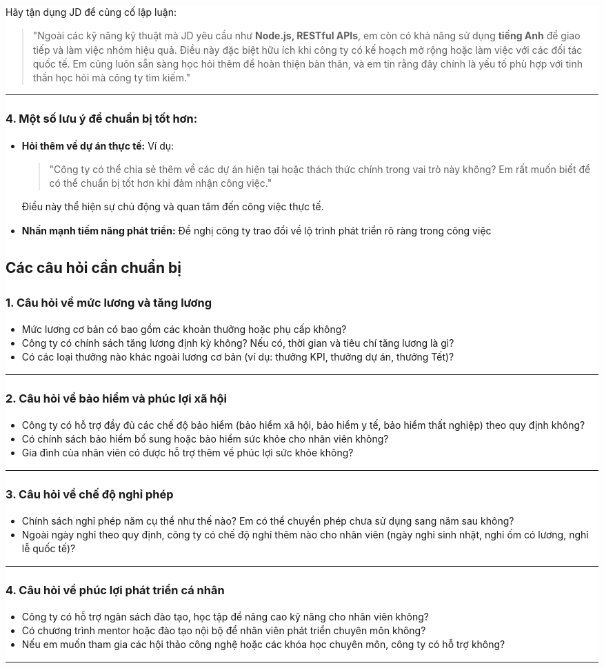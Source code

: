 Hãy tận dụng JD để củng cố lập luận:

> "Ngoài các kỹ năng kỹ thuật mà JD yêu cầu như **Node.js, RESTful APIs**, em còn có khả năng sử dụng **tiếng Anh** để giao tiếp và làm việc nhóm hiệu quả. Điều này đặc biệt hữu ích khi công ty có kế hoạch mở rộng hoặc làm việc với các đối tác quốc tế. Em cũng luôn sẵn sàng học hỏi thêm để hoàn thiện bản thân, và em tin rằng đây chính là yếu tố phù hợp với tinh thần học hỏi mà công ty tìm kiếm."

---

### **4. Một số lưu ý để chuẩn bị tốt hơn:**

- **Hỏi thêm về dự án thực tế:** Ví dụ:
    
    > "Công ty có thể chia sẻ thêm về các dự án hiện tại hoặc thách thức chính trong vai trò này không? Em rất muốn biết để có thể chuẩn bị tốt hơn khi đảm nhận công việc."
    
    Điều này thể hiện sự chủ động và quan tâm đến công việc thực tế.
    
- **Nhấn mạnh tiềm năng phát triển:** Đề nghị công ty trao đổi về lộ trình phát triển rõ ràng trong công việc


## Các câu hỏi cần chuẩn bị

### **1. Câu hỏi về mức lương và tăng lương**

- Mức lương cơ bản có bao gồm các khoản thưởng hoặc phụ cấp không?
- Công ty có chính sách tăng lương định kỳ không? Nếu có, thời gian và tiêu chí tăng lương là gì?
- Có các loại thưởng nào khác ngoài lương cơ bản (ví dụ: thưởng KPI, thưởng dự án, thưởng Tết)?

---

### **2. Câu hỏi về bảo hiểm và phúc lợi xã hội**

- Công ty có hỗ trợ đầy đủ các chế độ bảo hiểm (bảo hiểm xã hội, bảo hiểm y tế, bảo hiểm thất nghiệp) theo quy định không?
- Có chính sách bảo hiểm bổ sung hoặc bảo hiểm sức khỏe cho nhân viên không?
- Gia đình của nhân viên có được hỗ trợ thêm về phúc lợi sức khỏe không?

---

### **3. Câu hỏi về chế độ nghỉ phép**

- Chính sách nghỉ phép năm cụ thể như thế nào? Em có thể chuyển phép chưa sử dụng sang năm sau không?
- Ngoài ngày nghỉ theo quy định, công ty có chế độ nghỉ thêm nào cho nhân viên (ngày nghỉ sinh nhật, nghỉ ốm có lương, nghỉ lễ quốc tế)?

---

### **4. Câu hỏi về phúc lợi phát triển cá nhân**

- Công ty có hỗ trợ ngân sách đào tạo, học tập để nâng cao kỹ năng cho nhân viên không?
- Có chương trình mentor hoặc đào tạo nội bộ để nhân viên phát triển chuyên môn không?
- Nếu em muốn tham gia các hội thảo công nghệ hoặc các khóa học chuyên môn, công ty có hỗ trợ không?

---